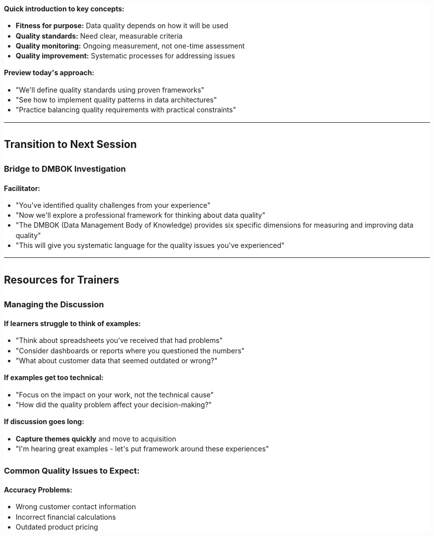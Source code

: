 **Quick introduction to key concepts:**

- **Fitness for purpose:** Data quality depends on how it will be used
- **Quality standards:** Need clear, measurable criteria
- **Quality monitoring:** Ongoing measurement, not one-time assessment
- **Quality improvement:** Systematic processes for addressing issues

**Preview today's approach:**

- "We'll define quality standards using proven frameworks"
- "See how to implement quality patterns in data architectures"
- "Practice balancing quality requirements with practical constraints"

---

## Transition to Next Session

### Bridge to DMBOK Investigation

**Facilitator:**

- "You've identified quality challenges from your experience"
- "Now we'll explore a professional framework for thinking about data quality"
- "The DMBOK (Data Management Body of Knowledge) provides six specific dimensions for measuring and improving data quality"
- "This will give you systematic language for the quality issues you've experienced"

---

## Resources for Trainers

### Managing the Discussion

**If learners struggle to think of examples:**

- "Think about spreadsheets you've received that had problems"
- "Consider dashboards or reports where you questioned the numbers"
- "What about customer data that seemed outdated or wrong?"

**If examples get too technical:**

- "Focus on the impact on your work, not the technical cause"
- "How did the quality problem affect your decision-making?"

**If discussion goes long:**

- **Capture themes quickly** and move to acquisition
- "I'm hearing great examples - let's put framework around these experiences"

### Common Quality Issues to Expect:

**Accuracy Problems:**

- Wrong customer contact information
- Incorrect financial calculations
- Outdated product pricing
